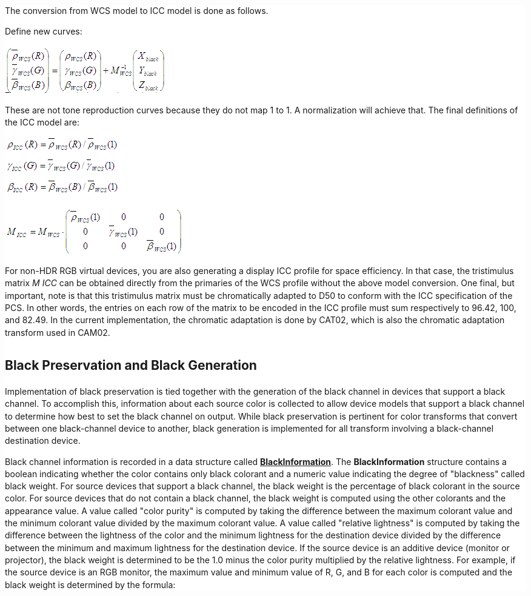 The conversion from WCS model to ICC model is done as follows.

Define new curves:

![Shows a matrix to define new curves.](images/transformcreation-image136.png)

These are not tone reproduction curves because they do not map 1 to 1. A normalization will achieve that. The final definitions of the ICC model are:

![Shows the final definitions of the I C C model.](images/transformcreation-image138.png)

![Shows final matrix for the I C C model.](images/transformcreation-image140.png)

For non-HDR RGB virtual devices, you are also generating a display ICC profile for space efficiency. In that case, the tristimulus matrix *M ICC* can be obtained directly from the primaries of the WCS profile without the above model conversion. One final, but important, note is that this tristimulus matrix must be chromatically adapted to D50 to conform with the ICC specification of the PCS. In other words, the entries on each row of the matrix to be encoded in the ICC profile must sum respectively to 96.42, 100, and 82.49. In the current implementation, the chromatic adaptation is done by CAT02, which is also the chromatic adaptation transform used in CAM02.

## Black Preservation and Black Generation

Implementation of black preservation is tied together with the generation of the black channel in devices that support a black channel. To accomplish this, information about each source color is collected to allow device models that support a black channel to determine how best to set the black channel on output. While black preservation is pertinent for color transforms that convert between one black-channel device to another, black generation is implemented for all transform involving a black-channel destination device.

Black channel information is recorded in a data structure called [**BlackInformation**](/previous-versions/windows/desktop/api/WcsPlugIn/ns-wcsplugin-_blackinformation). The **BlackInformation** structure contains a boolean indicating whether the color contains only black colorant and a numeric value indicating the degree of "blackness" called black weight. For source devices that support a black channel, the black weight is the percentage of black colorant in the source color. For source devices that do not contain a black channel, the black weight is computed using the other colorants and the appearance value. A value called "color purity" is computed by taking the difference between the maximum colorant value and the minimum colorant value divided by the maximum colorant value. A value called "relative lightness" is computed by taking the difference between the lightness of the color and the minimum lightness for the destination device divided by the difference between the minimum and maximum lightness for the destination device. If the source device is an additive device (monitor or projector), the black weight is determined to be the 1.0 minus the color purity multiplied by the relative lightness. For example, if the source device is an RGB monitor, the maximum value and minimum value of R, G, and B for each color is computed and the black weight is determined by the formula:
